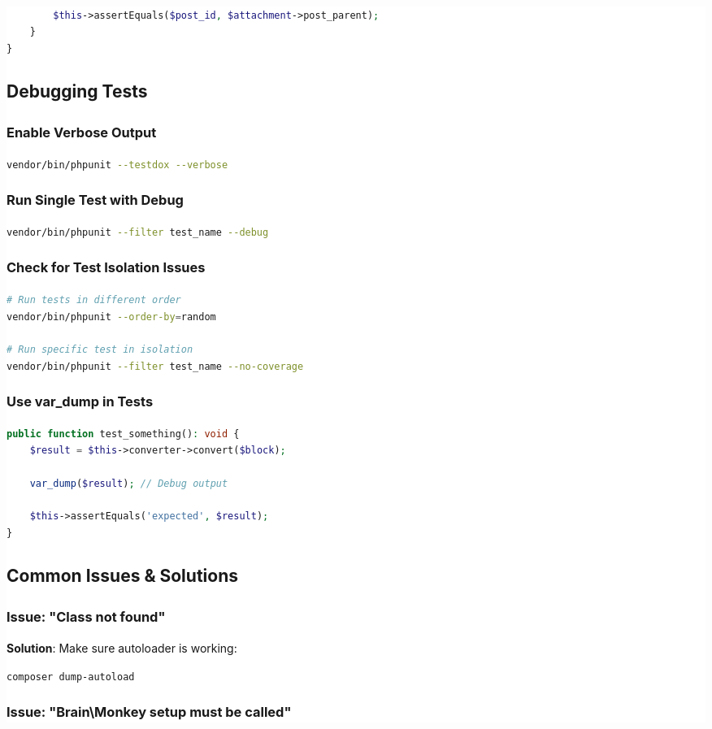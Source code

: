 ```php
        $this->assertEquals($post_id, $attachment->post_parent);
    }
}
```

## Debugging Tests

### Enable Verbose Output

```bash
vendor/bin/phpunit --testdox --verbose
```

### Run Single Test with Debug

```bash
vendor/bin/phpunit --filter test_name --debug
```

### Check for Test Isolation Issues

```bash
# Run tests in different order
vendor/bin/phpunit --order-by=random

# Run specific test in isolation
vendor/bin/phpunit --filter test_name --no-coverage
```

### Use var_dump in Tests

```php
public function test_something(): void {
    $result = $this->converter->convert($block);

    var_dump($result); // Debug output

    $this->assertEquals('expected', $result);
}
```

## Common Issues & Solutions

### Issue: "Class not found"

**Solution**: Make sure autoloader is working:
```bash
composer dump-autoload
```

### Issue: "Brain\Monkey setup must be called"

